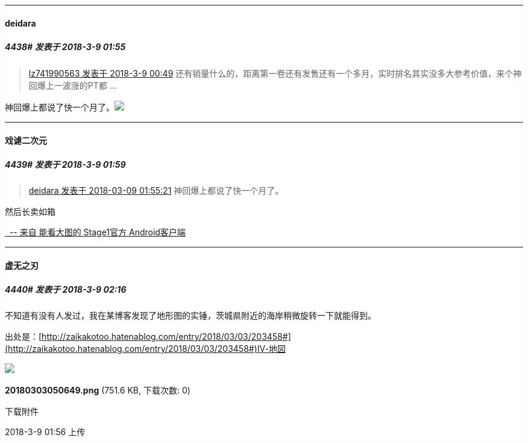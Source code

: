 



-----

####  deidara  
##### 4438#       发表于 2018-3-9 01:55



<blockquote><a href="httphttps://bbs.saraba1st.com/2b/forum.php?mod=redirect&amp;goto=findpost&amp;pid=38789618&amp;ptid=1585473" target="_blank">lz741990563 发表于 2018-3-9 00:49</a>
还有销量什么的，距离第一卷还有发售还有一个多月，实时排名其实没多大参考价值，来个神回爆上一波涨的PT都 ...</blockquote>
神回爆上都说了快一个月了。<img src="https://static.saraba1st.com/image/smiley/face2017/068.png" referrerpolicy="no-referrer">







-----

####  戏谑二次元  
##### 4439#       发表于 2018-3-9 01:59



<blockquote><a href="httphttps://bbs.saraba1st.com/2b/forum.php?mod=redirect&amp;goto=findpost&amp;pid=38789866&amp;ptid=1585473" target="_blank">deidara 发表于 2018-03-09 01:55:21</a>
神回爆上都说了快一个月了。</blockquote>然后长卖如箱

[  -- 来自 能看大图的 Stage1官方 Android客户端](https://www.coolapk.com/apk/140634)







-----

####  虚无之刃  
##### 4440#       发表于 2018-3-9 02:16




不知道有没有人发过，我在某博客发现了地形图的实锤，茨城県附近的海岸稍微旋转一下就能得到。

出处是：[http://zaikakotoo.hatenablog.com/entry/2018/03/03/203458#](http://zaikakotoo.hatenablog.com/entry/2018/03/03/203458#)Ⅳ-地図

<img src="https://img.saraba1st.com/forum/201803/09/015613qjpp1d145mvcdozd.png" referrerpolicy="no-referrer">


<strong>20180303050649.png</strong> (751.6 KB, 下载次数: 0)

下载附件

2018-3-9 01:56 上传



